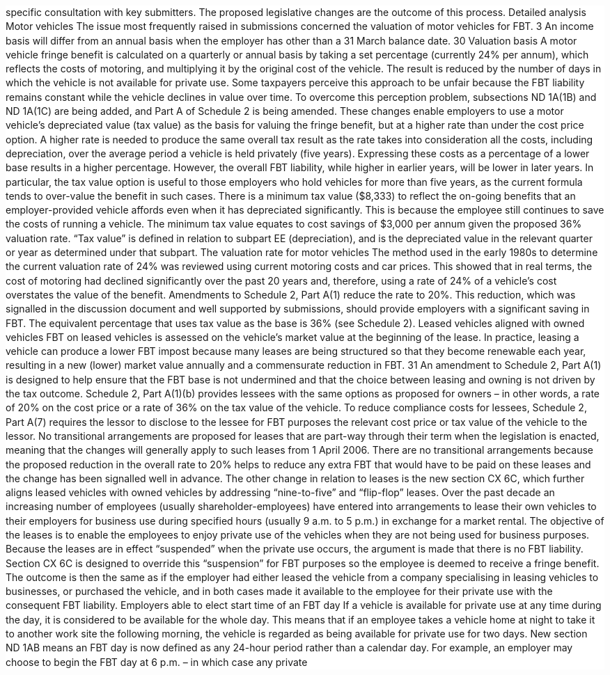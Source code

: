 specific consultation with key submitters. The proposed legislative changes are the outcome of this process. Detailed analysis Motor vehicles The issue most frequently raised in submissions concerned the valuation of motor vehicles for FBT. 3 An income basis will differ from an annual basis when the employer has other than a 31 March balance date. 30 Valuation basis A motor vehicle fringe benefit is calculated on a quarterly or annual basis by taking a set percentage (currently 24% per annum), which reflects the costs of motoring, and multiplying it by the original cost of the vehicle. The result is reduced by the number of days in which the vehicle is not available for private use. Some taxpayers perceive this approach to be unfair because the FBT liability remains constant while the vehicle declines in value over time. To overcome this perception problem, subsections ND 1A(1B) and ND 1A(1C) are being added, and Part A of Schedule 2 is being amended. These changes enable employers to use a motor vehicle’s depreciated value (tax value) as the basis for valuing the fringe benefit, but at a higher rate than under the cost price option. A higher rate is needed to produce the same overall tax result as the rate takes into consideration all the costs, including depreciation, over the average period a vehicle is held privately (five years). Expressing these costs as a percentage of a lower base results in a higher percentage. However, the overall FBT liability, while higher in earlier years, will be lower in later years. In particular, the tax value option is useful to those employers who hold vehicles for more than five years, as the current formula tends to over-value the benefit in such cases. There is a minimum tax value ($8,333) to reflect the on-going benefits that an employer-provided vehicle affords even when it has depreciated significantly. This is because the employee still continues to save the costs of running a vehicle. The minimum tax value equates to cost savings of $3,000 per annum given the proposed 36% valuation rate. “Tax value” is defined in relation to subpart EE (depreciation), and is the depreciated value in the relevant quarter or year as determined under that subpart. The valuation rate for motor vehicles The method used in the early 1980s to determine the current valuation rate of 24% was reviewed using current motoring costs and car prices. This showed that in real terms, the cost of motoring had declined significantly over the past 20 years and, therefore, using a rate of 24% of a vehicle’s cost overstates the value of the benefit. Amendments to Schedule 2, Part A(1) reduce the rate to 20%. This reduction, which was signalled in the discussion document and well supported by submissions, should provide employers with a significant saving in FBT. The equivalent percentage that uses tax value as the base is 36% (see Schedule 2). Leased vehicles aligned with owned vehicles FBT on leased vehicles is assessed on the vehicle’s market value at the beginning of the lease. In practice, leasing a vehicle can produce a lower FBT impost because many leases are being structured so that they become renewable each year, resulting in a new (lower) market value annually and a commensurate reduction in FBT. 31 An amendment to Schedule 2, Part A(1) is designed to help ensure that the FBT base is not undermined and that the choice between leasing and owning is not driven by the tax outcome. Schedule 2, Part A(1)(b) provides lessees with the same options as proposed for owners – in other words, a rate of 20% on the cost price or a rate of 36% on the tax value of the vehicle. To reduce compliance costs for lessees, Schedule 2, Part A(7) requires the lessor to disclose to the lessee for FBT purposes the relevant cost price or tax value of the vehicle to the lessor. No transitional arrangements are proposed for leases that are part-way through their term when the legislation is enacted, meaning that the changes will generally apply to such leases from 1 April 2006. There are no transitional arrangements because the proposed reduction in the overall rate to 20% helps to reduce any extra FBT that would have to be paid on these leases and the change has been signalled well in advance. The other change in relation to leases is the new section CX 6C, which further aligns leased vehicles with owned vehicles by addressing “nine-to-five” and “flip-flop” leases. Over the past decade an increasing number of employees (usually shareholder-employees) have entered into arrangements to lease their own vehicles to their employers for business use during specified hours (usually 9 a.m. to 5 p.m.) in exchange for a market rental. The objective of the leases is to enable the employees to enjoy private use of the vehicles when they are not being used for business purposes. Because the leases are in effect “suspended” when the private use occurs, the argument is made that there is no FBT liability. Section CX 6C is designed to override this “suspension” for FBT purposes so the employee is deemed to receive a fringe benefit. The outcome is then the same as if the employer had either leased the vehicle from a company specialising in leasing vehicles to businesses, or purchased the vehicle, and in both cases made it available to the employee for their private use with the consequent FBT liability. Employers able to elect start time of an FBT day If a vehicle is available for private use at any time during the day, it is considered to be available for the whole day. This means that if an employee takes a vehicle home at night to take it to another work site the following morning, the vehicle is regarded as being available for private use for two days. New section ND 1AB means an FBT day is now defined as any 24-hour period rather than a calendar day. For example, an employer may choose to begin the FBT day at 6 p.m. – in which case any private